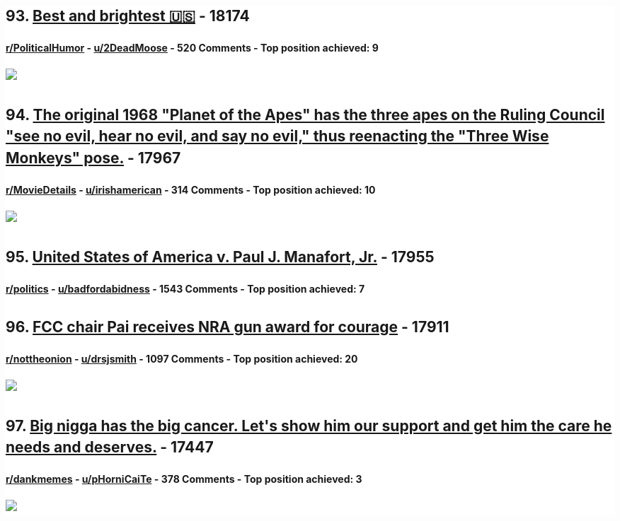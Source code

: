 ## 93. [Best and brightest 🇺🇸](http://reddit.com/r/PoliticalHumor/comments/7zmpax/best_and_brightest/) - 18174
#### [r/PoliticalHumor](http://reddit.com/r/PoliticalHumor) - [u/2DeadMoose](http://reddit.com/u/2DeadMoose) - 520 Comments - Top position achieved: 9

<a href="https://i.redd.it/xa3yfs9wexh01.jpg"><img src="https://b.thumbs.redditmedia.com/S5Ufo0URvmlW4lHhqihkg2iD5vkJ0a7hWwYm3GOOteU.jpg"></img></a>

## 94. [The original 1968 "Planet of the Apes" has the three apes on the Ruling Council "see no evil, hear no evil, and say no evil," thus reenacting the "Three Wise Monkeys" pose.](http://reddit.com/r/MovieDetails/comments/7zolql/the_original_1968_planet_of_the_apes_has_the/) - 17967
#### [r/MovieDetails](http://reddit.com/r/MovieDetails) - [u/irishamerican](http://reddit.com/u/irishamerican) - 314 Comments - Top position achieved: 10

<a href="https://i.imgur.com/0LPVaoU.jpg"><img src="https://b.thumbs.redditmedia.com/7-KsGlQiaCaOtK-az5E62hv-FQ2y0Jse1f_QAX0fw5Y.jpg"></img></a>

## 95. [United States of America v. Paul J. Manafort, Jr.](http://reddit.com/r/politics/comments/7zru6t/united_states_of_america_v_paul_j_manafort_jr/) - 17955
#### [r/politics](http://reddit.com/r/politics) - [u/badfordabidness](http://reddit.com/u/badfordabidness) - 1543 Comments - Top position achieved: 7

## 96. [FCC chair Pai receives NRA gun award for courage](http://reddit.com/r/nottheonion/comments/7zqu83/fcc_chair_pai_receives_nra_gun_award_for_courage/) - 17911
#### [r/nottheonion](http://reddit.com/r/nottheonion) - [u/drsjsmith](http://reddit.com/u/drsjsmith) - 1097 Comments - Top position achieved: 20

<a href="http://thehill.com/policy/technology/375310-fcc-chair-pai-receives-nra-gun-award-for-courage"><img src="https://b.thumbs.redditmedia.com/E8zNkSAddsw72ZAT0zKJ4bYzlwNnzsaKulvM4DVxMhM.jpg"></img></a>

## 97. [Big nigga has the big cancer. Let's show him our support and get him the care he needs and deserves.](http://reddit.com/r/dankmemes/comments/7zsops/big_nigga_has_the_big_cancer_lets_show_him_our/) - 17447
#### [r/dankmemes](http://reddit.com/r/dankmemes) - [u/pHorniCaiTe](http://reddit.com/u/pHorniCaiTe) - 378 Comments - Top position achieved: 3

<a href="https://www.gofundme.com/corey-struggs-cancer-battle"><img src="https://b.thumbs.redditmedia.com/4x2ndaKmOPGGL4It2SkBKek76oM2Xcj0gI2CnZF_fwI.jpg"></img></a>
